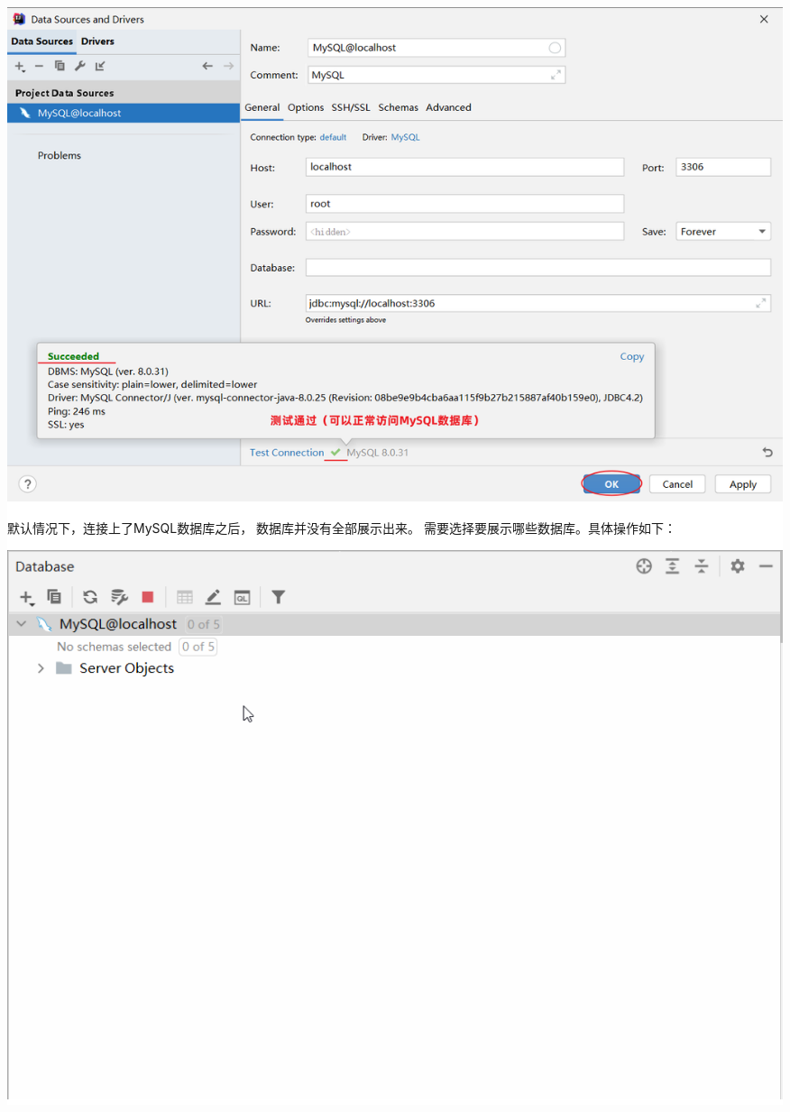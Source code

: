 ![image-20221205193409856](assets/image-20221205193409856.png)



默认情况下，连接上了MySQL数据库之后， 数据库并没有全部展示出来。 需要选择要展示哪些数据库。具体操作如下：

![](assets/8.gif)